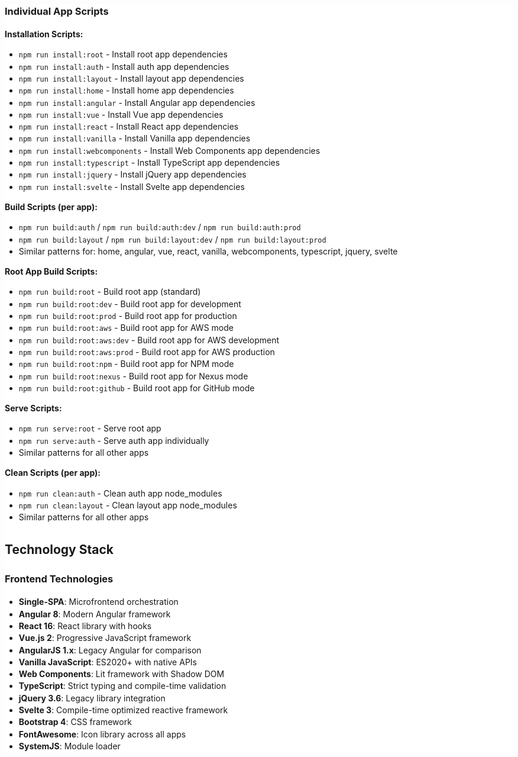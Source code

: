 ### Individual App Scripts

**Installation Scripts:**
- `npm run install:root` - Install root app dependencies
- `npm run install:auth` - Install auth app dependencies
- `npm run install:layout` - Install layout app dependencies
- `npm run install:home` - Install home app dependencies
- `npm run install:angular` - Install Angular app dependencies
- `npm run install:vue` - Install Vue app dependencies
- `npm run install:react` - Install React app dependencies
- `npm run install:vanilla` - Install Vanilla app dependencies
- `npm run install:webcomponents` - Install Web Components app dependencies
- `npm run install:typescript` - Install TypeScript app dependencies
- `npm run install:jquery` - Install jQuery app dependencies
- `npm run install:svelte` - Install Svelte app dependencies

**Build Scripts (per app):**
- `npm run build:auth` / `npm run build:auth:dev` / `npm run build:auth:prod`
- `npm run build:layout` / `npm run build:layout:dev` / `npm run build:layout:prod`
- Similar patterns for: home, angular, vue, react, vanilla, webcomponents, typescript, jquery, svelte

**Root App Build Scripts:**
- `npm run build:root` - Build root app (standard)
- `npm run build:root:dev` - Build root app for development
- `npm run build:root:prod` - Build root app for production
- `npm run build:root:aws` - Build root app for AWS mode
- `npm run build:root:aws:dev` - Build root app for AWS development
- `npm run build:root:aws:prod` - Build root app for AWS production
- `npm run build:root:npm` - Build root app for NPM mode
- `npm run build:root:nexus` - Build root app for Nexus mode
- `npm run build:root:github` - Build root app for GitHub mode

**Serve Scripts:**
- `npm run serve:root` - Serve root app
- `npm run serve:auth` - Serve auth app individually
- Similar patterns for all other apps

**Clean Scripts (per app):**
- `npm run clean:auth` - Clean auth app node_modules
- `npm run clean:layout` - Clean layout app node_modules
- Similar patterns for all other apps

## Technology Stack

### Frontend Technologies
- **Single-SPA**: Microfrontend orchestration
- **Angular 8**: Modern Angular framework
- **React 16**: React library with hooks
- **Vue.js 2**: Progressive JavaScript framework
- **AngularJS 1.x**: Legacy Angular for comparison
- **Vanilla JavaScript**: ES2020+ with native APIs
- **Web Components**: Lit framework with Shadow DOM
- **TypeScript**: Strict typing and compile-time validation
- **jQuery 3.6**: Legacy library integration
- **Svelte 3**: Compile-time optimized reactive framework
- **Bootstrap 4**: CSS framework
- **FontAwesome**: Icon library across all apps
- **SystemJS**: Module loader
